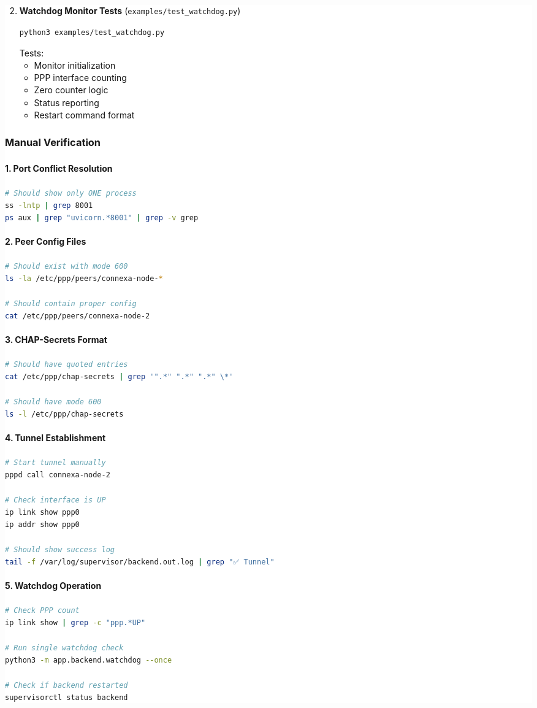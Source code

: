 2. **Watchdog Monitor Tests** (`examples/test_watchdog.py`)
   ```bash
   python3 examples/test_watchdog.py
   ```
   Tests:
   - Monitor initialization
   - PPP interface counting
   - Zero counter logic
   - Status reporting
   - Restart command format

### Manual Verification

#### 1. Port Conflict Resolution
```bash
# Should show only ONE process
ss -lntp | grep 8001
ps aux | grep "uvicorn.*8001" | grep -v grep
```

#### 2. Peer Config Files
```bash
# Should exist with mode 600
ls -la /etc/ppp/peers/connexa-node-*

# Should contain proper config
cat /etc/ppp/peers/connexa-node-2
```

#### 3. CHAP-Secrets Format
```bash
# Should have quoted entries
cat /etc/ppp/chap-secrets | grep '".*" ".*" ".*" \*'

# Should have mode 600
ls -l /etc/ppp/chap-secrets
```

#### 4. Tunnel Establishment
```bash
# Start tunnel manually
pppd call connexa-node-2

# Check interface is UP
ip link show ppp0
ip addr show ppp0

# Should show success log
tail -f /var/log/supervisor/backend.out.log | grep "✅ Tunnel"
```

#### 5. Watchdog Operation
```bash
# Check PPP count
ip link show | grep -c "ppp.*UP"

# Run single watchdog check
python3 -m app.backend.watchdog --once

# Check if backend restarted
supervisorctl status backend
```

